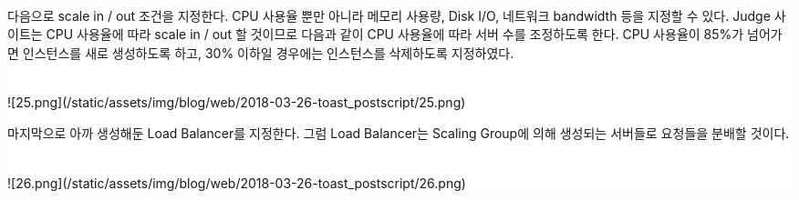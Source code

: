 다음으로 scale in / out 조건을 지정한다. CPU 사용율 뿐만 아니라 메모리 사용량, Disk I/O, 네트워크 bandwidth 등을 지정할 수 있다. Judge 사이트는 CPU 사용율에 따라 scale in / out 할 것이므로 다음과 같이 CPU 사용율에 따라 서버 수를 조정하도록 한다. CPU 사용율이 85%가 넘어가면 인스턴스를 새로 생성하도록 하고, 30% 이하일 경우에는 인스턴스를 삭제하도록 지정하였다.

<br>
![25.png](/static/assets/img/blog/web/2018-03-26-toast_postscript/25.png)

마지막으로 아까 생성해둔 Load Balancer를 지정한다. 그럼 Load Balancer는 Scaling Group에 의해 생성되는 서버들로 요청들을 분배할 것이다.

<br>
![26.png](/static/assets/img/blog/web/2018-03-26-toast_postscript/26.png)
